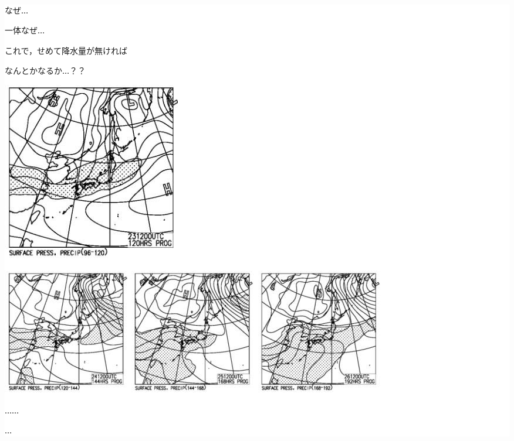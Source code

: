 





なぜ…


一体なぜ…


これで，せめて降水量が無ければ


なんとかなるか…？？




![e4e2ea465a7d5d35a166e3044e993b7d.jpg](images/e4e2ea465a7d5d35a166e3044e993b7d.jpg)






![83bb336b8874a70d9e0077118e33e054.jpg](images/83bb336b8874a70d9e0077118e33e054.jpg)




……


…
